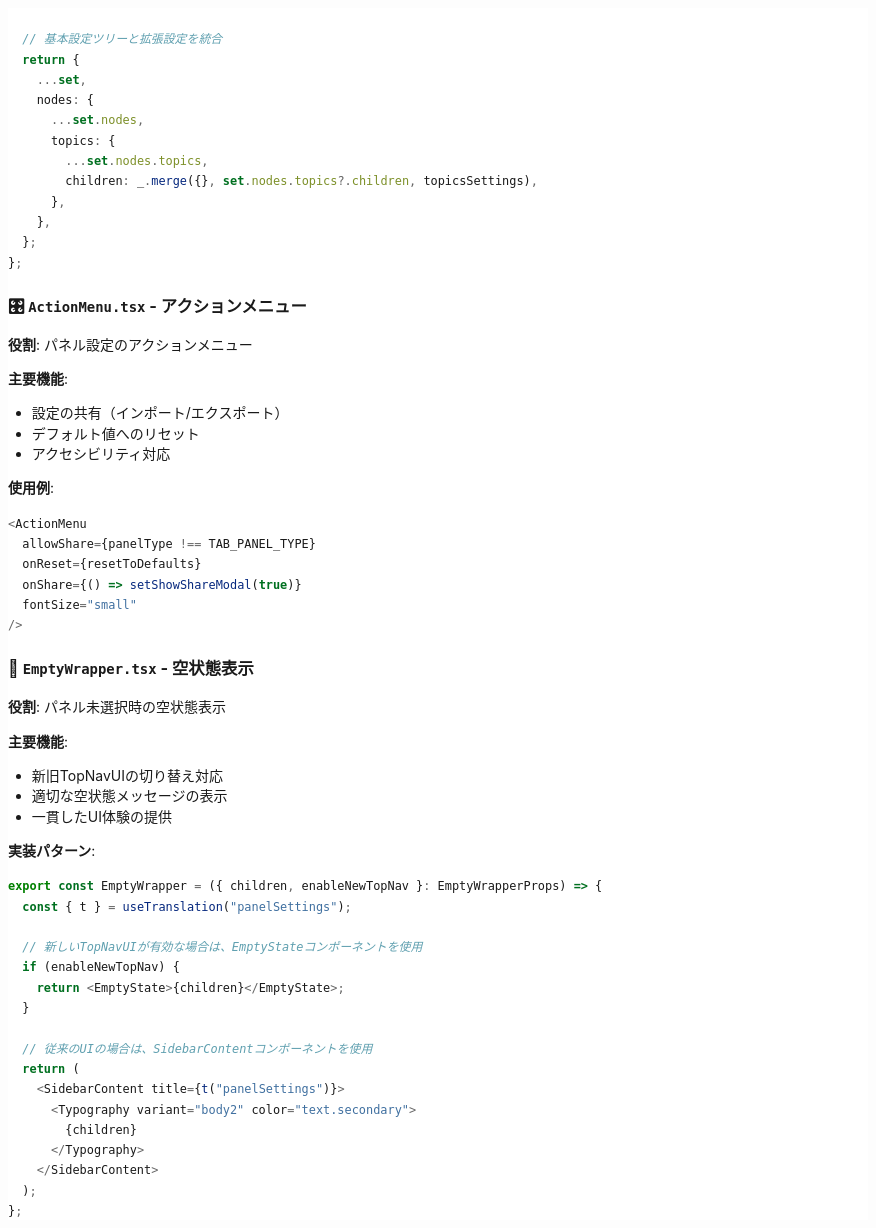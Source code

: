 ```typescript

  // 基本設定ツリーと拡張設定を統合
  return {
    ...set,
    nodes: {
      ...set.nodes,
      topics: {
        ...set.nodes.topics,
        children: _.merge({}, set.nodes.topics?.children, topicsSettings),
      },
    },
  };
};
```

### 🎛️ `ActionMenu.tsx` - アクションメニュー

**役割**: パネル設定のアクションメニュー

**主要機能**:

- 設定の共有（インポート/エクスポート）
- デフォルト値へのリセット
- アクセシビリティ対応

**使用例**:

```typescript
<ActionMenu
  allowShare={panelType !== TAB_PANEL_TYPE}
  onReset={resetToDefaults}
  onShare={() => setShowShareModal(true)}
  fontSize="small"
/>
```

### 🏮 `EmptyWrapper.tsx` - 空状態表示

**役割**: パネル未選択時の空状態表示

**主要機能**:

- 新旧TopNavUIの切り替え対応
- 適切な空状態メッセージの表示
- 一貫したUI体験の提供

**実装パターン**:

```typescript
export const EmptyWrapper = ({ children, enableNewTopNav }: EmptyWrapperProps) => {
  const { t } = useTranslation("panelSettings");

  // 新しいTopNavUIが有効な場合は、EmptyStateコンポーネントを使用
  if (enableNewTopNav) {
    return <EmptyState>{children}</EmptyState>;
  }

  // 従来のUIの場合は、SidebarContentコンポーネントを使用
  return (
    <SidebarContent title={t("panelSettings")}>
      <Typography variant="body2" color="text.secondary">
        {children}
      </Typography>
    </SidebarContent>
  );
};
```

